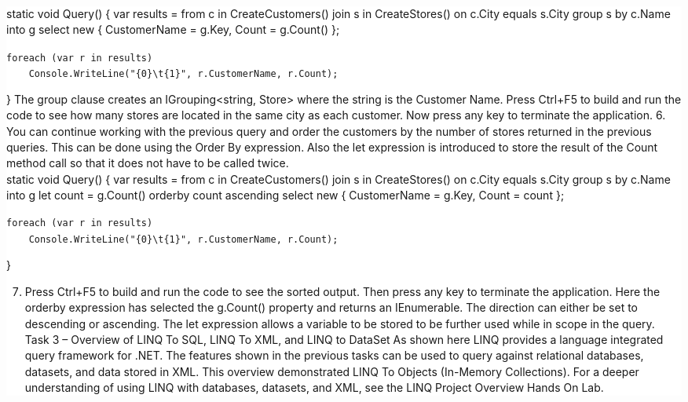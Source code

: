 static void Query()
{
    var results = from c in CreateCustomers()
     			join s in CreateStores() on c.City equals s.City
           	     	group s by c.Name into g
                  select new { CustomerName = g.Key, Count = g.Count() };

    foreach (var r in results)
        Console.WriteLine("{0}\t{1}", r.CustomerName, r.Count);
}
The group clause creates an IGrouping<string, Store> where the string is the Customer Name.  Press Ctrl+F5 to build and run the code to see how many stores are located in the same city as each customer.  Now press any key to terminate the application.
6.	You can continue working with the previous query and order the customers by the number of stores returned in the previous queries.  This can be done using the Order By expression.  Also the let expression is introduced to store the result of the Count method call so that it does not have to be called twice.  
static void Query()
{
    var results = from c in CreateCustomers()
     			join s in CreateStores() on c.City equals s.City
           	     	group s by c.Name into g
			let count = g.Count()
			orderby count ascending
                  select new { CustomerName = g.Key, Count = count };

    foreach (var r in results)
        Console.WriteLine("{0}\t{1}", r.CustomerName, r.Count);
}

7.	Press Ctrl+F5 to build and run the code to see the sorted output.  Then press any key to terminate the application. 
Here the orderby expression has selected the g.Count() property and returns an IEnumerable<Store>.  The direction can either be set to descending or ascending.  The let expression allows a variable to be stored to be further used while in scope in the query.
Task 3 – Overview of LINQ To SQL, LINQ To XML, and LINQ to DataSet
As shown here LINQ provides a language integrated query framework for .NET.  The features shown in the previous tasks can be used to query against relational databases, datasets, and data stored in XML. 
This overview demonstrated LINQ To Objects (In-Memory Collections).  For a deeper understanding of using LINQ with databases, datasets, and XML, see the LINQ Project Overview Hands On Lab.  
